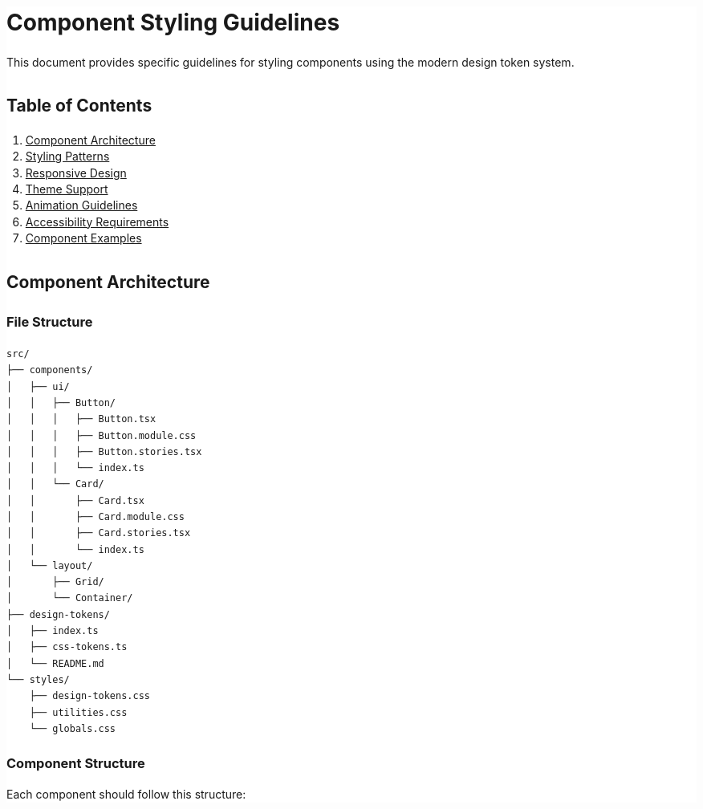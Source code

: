 # Component Styling Guidelines

This document provides specific guidelines for styling components using the modern design token system.

## Table of Contents

1. [Component Architecture](#component-architecture)
2. [Styling Patterns](#styling-patterns)
3. [Responsive Design](#responsive-design)
4. [Theme Support](#theme-support)
5. [Animation Guidelines](#animation-guidelines)
6. [Accessibility Requirements](#accessibility-requirements)
7. [Component Examples](#component-examples)

## Component Architecture

### File Structure

```
src/
├── components/
│   ├── ui/
│   │   ├── Button/
│   │   │   ├── Button.tsx
│   │   │   ├── Button.module.css
│   │   │   ├── Button.stories.tsx
│   │   │   └── index.ts
│   │   └── Card/
│   │       ├── Card.tsx
│   │       ├── Card.module.css
│   │       ├── Card.stories.tsx
│   │       └── index.ts
│   └── layout/
│       ├── Grid/
│       └── Container/
├── design-tokens/
│   ├── index.ts
│   ├── css-tokens.ts
│   └── README.md
└── styles/
    ├── design-tokens.css
    ├── utilities.css
    └── globals.css
```

### Component Structure

Each component should follow this structure:
